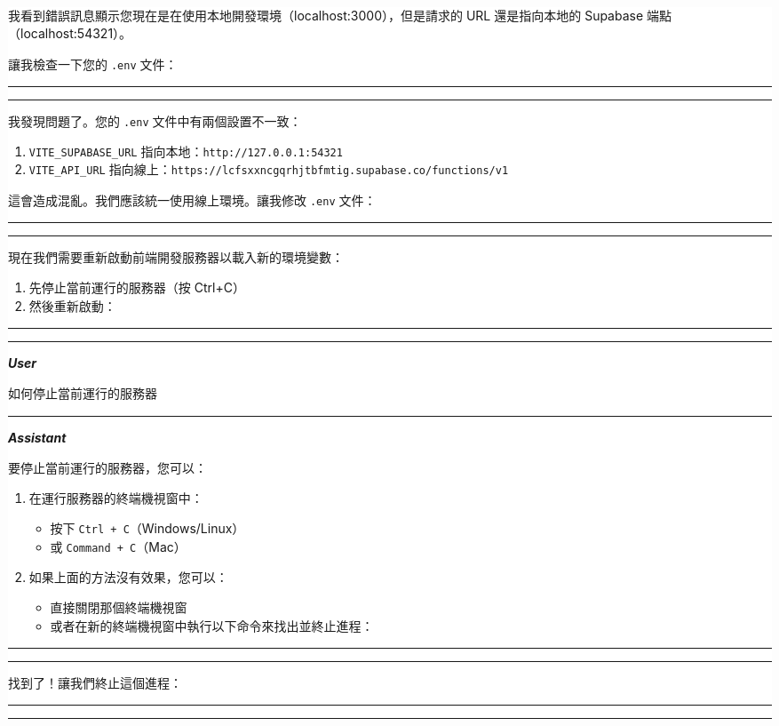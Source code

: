 我看到錯誤訊息顯示您現在是在使用本地開發環境（localhost:3000），但是請求的 URL 還是指向本地的 Supabase 端點（localhost:54321）。

讓我檢查一下您的 `.env` 文件：

---



---

我發現問題了。您的 `.env` 文件中有兩個設置不一致：

1. `VITE_SUPABASE_URL` 指向本地：`http://127.0.0.1:54321`
2. `VITE_API_URL` 指向線上：`https://lcfsxxncgqrhjtbfmtig.supabase.co/functions/v1`

這會造成混亂。我們應該統一使用線上環境。讓我修改 `.env` 文件：

---



---

現在我們需要重新啟動前端開發服務器以載入新的環境變數：

1. 先停止當前運行的服務器（按 Ctrl+C）
2. 然後重新啟動：

---



---

_**User**_

如何停止當前運行的服務器

---

_**Assistant**_

要停止當前運行的服務器，您可以：

1. 在運行服務器的終端機視窗中：
   - 按下 `Ctrl + C`（Windows/Linux）
   - 或 `Command + C`（Mac）

2. 如果上面的方法沒有效果，您可以：
   - 直接關閉那個終端機視窗
   - 或者在新的終端機視窗中執行以下命令來找出並終止進程：

---



---

找到了！讓我們終止這個進程：

---



---